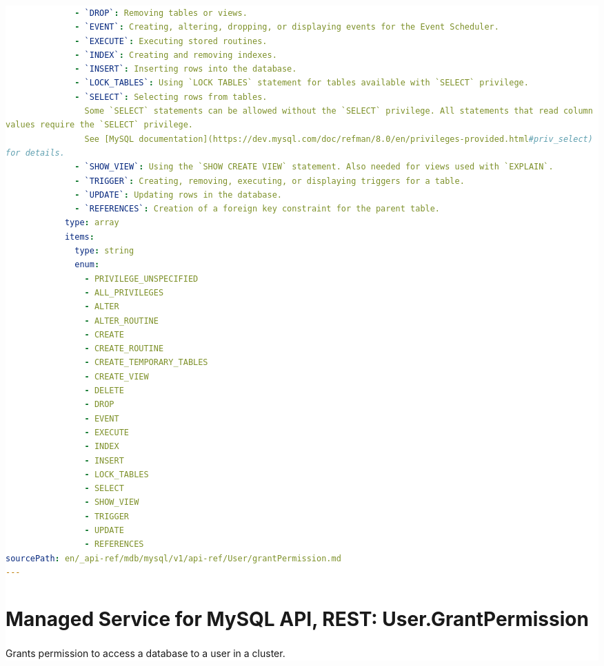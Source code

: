 ```yaml
              - `DROP`: Removing tables or views.
              - `EVENT`: Creating, altering, dropping, or displaying events for the Event Scheduler.
              - `EXECUTE`: Executing stored routines.
              - `INDEX`: Creating and removing indexes.
              - `INSERT`: Inserting rows into the database.
              - `LOCK_TABLES`: Using `LOCK TABLES` statement for tables available with `SELECT` privilege.
              - `SELECT`: Selecting rows from tables.
                Some `SELECT` statements can be allowed without the `SELECT` privilege. All statements that read column values require the `SELECT` privilege.
                See [MySQL documentation](https://dev.mysql.com/doc/refman/8.0/en/privileges-provided.html#priv_select) for details.
              - `SHOW_VIEW`: Using the `SHOW CREATE VIEW` statement. Also needed for views used with `EXPLAIN`.
              - `TRIGGER`: Creating, removing, executing, or displaying triggers for a table.
              - `UPDATE`: Updating rows in the database.
              - `REFERENCES`: Creation of a foreign key constraint for the parent table.
            type: array
            items:
              type: string
              enum:
                - PRIVILEGE_UNSPECIFIED
                - ALL_PRIVILEGES
                - ALTER
                - ALTER_ROUTINE
                - CREATE
                - CREATE_ROUTINE
                - CREATE_TEMPORARY_TABLES
                - CREATE_VIEW
                - DELETE
                - DROP
                - EVENT
                - EXECUTE
                - INDEX
                - INSERT
                - LOCK_TABLES
                - SELECT
                - SHOW_VIEW
                - TRIGGER
                - UPDATE
                - REFERENCES
sourcePath: en/_api-ref/mdb/mysql/v1/api-ref/User/grantPermission.md
---
```


# Managed Service for MySQL API, REST: User.GrantPermission

Grants permission to access a database to a user in a cluster.
